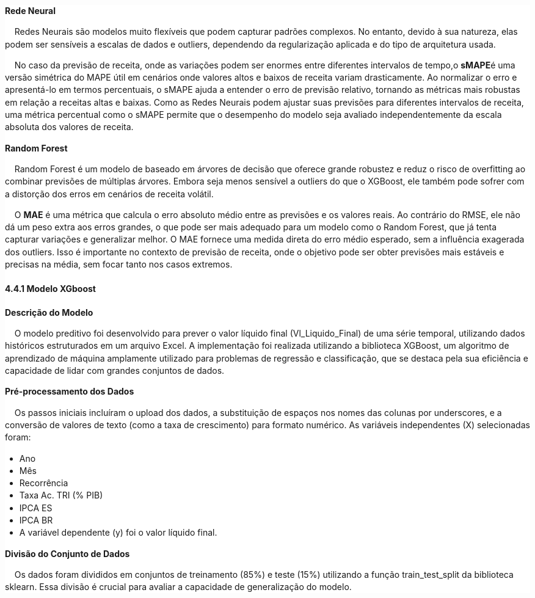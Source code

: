 **Rede Neural**

&nbsp;&nbsp;&nbsp;&nbsp;Redes Neurais são modelos muito flexíveis que podem capturar padrões complexos. No entanto, devido à sua natureza, elas podem ser sensíveis a escalas de dados e outliers, dependendo da regularização aplicada e do tipo de arquitetura usada.<p>
&nbsp;&nbsp;&nbsp;&nbsp;No caso da previsão de receita, onde as variações podem ser enormes entre diferentes intervalos de tempo,o **sMAPE**é uma versão simétrica do MAPE útil em cenários onde valores altos e baixos de receita variam drasticamente. Ao normalizar o erro e apresentá-lo em termos percentuais, o sMAPE ajuda a entender o erro de previsão relativo, tornando as métricas mais robustas em relação a receitas altas e baixas. Como as Redes Neurais podem ajustar suas previsões para diferentes intervalos de receita, uma métrica percentual como o sMAPE permite que o desempenho do modelo seja avaliado independentemente da escala absoluta dos valores de receita.

**Random Forest**

&nbsp;&nbsp;&nbsp;&nbsp;Random Forest é um modelo de baseado em árvores de decisão que oferece grande robustez e reduz o risco de overfitting ao combinar previsões de múltiplas árvores. Embora seja menos sensível a outliers do que o XGBoost, ele também pode sofrer com a distorção dos erros em cenários de receita volátil.<p>
&nbsp;&nbsp;&nbsp;&nbsp;O **MAE** é uma métrica que calcula o erro absoluto médio entre as previsões e os valores reais. Ao contrário do RMSE, ele não dá um peso extra aos erros grandes, o que pode ser mais adequado para um modelo como o Random Forest, que já tenta capturar variações e generalizar melhor. O MAE fornece uma medida direta do erro médio esperado, sem a influência exagerada dos outliers. Isso é importante no contexto de previsão de receita, onde o objetivo pode ser obter previsões mais estáveis e precisas na média, sem focar tanto nos casos extremos.

#### <a name="c4.4.1"></a>4.4.1 Modelo XGboost

**Descrição do Modelo**

&nbsp;&nbsp;&nbsp;&nbsp;O modelo preditivo foi desenvolvido para prever o valor líquido final (Vl_Liquido_Final) de uma série temporal, utilizando dados históricos estruturados em um arquivo Excel. A implementação foi realizada utilizando a biblioteca XGBoost, um algoritmo de aprendizado de máquina amplamente utilizado para problemas de regressão e classificação, que se destaca pela sua eficiência e capacidade de lidar com grandes conjuntos de dados.

**Pré-processamento dos Dados**

&nbsp;&nbsp;&nbsp;&nbsp;Os passos iniciais incluíram o upload dos dados, a substituição de espaços nos nomes das colunas por underscores, e a conversão de valores de texto (como a taxa de crescimento) para formato numérico. As variáveis independentes (X) selecionadas foram:

- Ano
- Mês
- Recorrência
- Taxa Ac. TRI (% PIB)
- IPCA ES
- IPCA BR
- A variável dependente (y) foi o valor líquido final.

**Divisão do Conjunto de Dados**

&nbsp;&nbsp;&nbsp;&nbsp;Os dados foram divididos em conjuntos de treinamento (85%) e teste (15%) utilizando a função train_test_split da biblioteca sklearn. Essa divisão é crucial para avaliar a capacidade de generalização do modelo.
